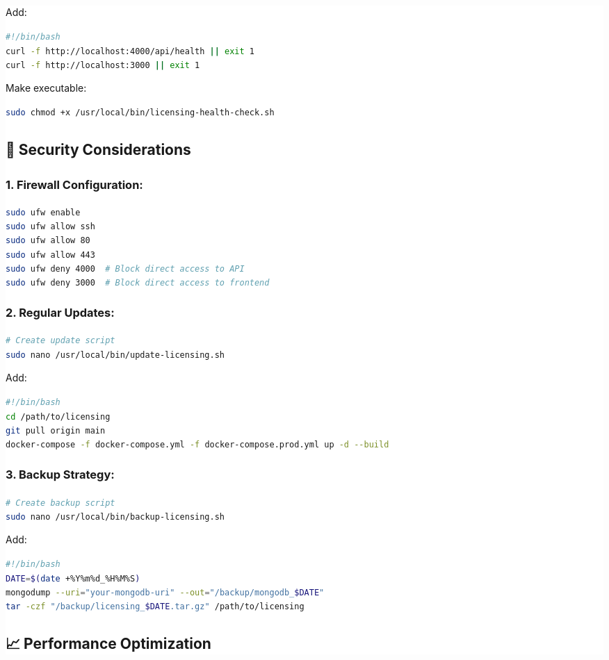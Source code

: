 Add:
```bash
#!/bin/bash
curl -f http://localhost:4000/api/health || exit 1
curl -f http://localhost:3000 || exit 1
```

Make executable:
```bash
sudo chmod +x /usr/local/bin/licensing-health-check.sh
```

## 🔐 Security Considerations

### 1. Firewall Configuration:
```bash
sudo ufw enable
sudo ufw allow ssh
sudo ufw allow 80
sudo ufw allow 443
sudo ufw deny 4000  # Block direct access to API
sudo ufw deny 3000  # Block direct access to frontend
```

### 2. Regular Updates:
```bash
# Create update script
sudo nano /usr/local/bin/update-licensing.sh
```

Add:
```bash
#!/bin/bash
cd /path/to/licensing
git pull origin main
docker-compose -f docker-compose.yml -f docker-compose.prod.yml up -d --build
```

### 3. Backup Strategy:
```bash
# Create backup script
sudo nano /usr/local/bin/backup-licensing.sh
```

Add:
```bash
#!/bin/bash
DATE=$(date +%Y%m%d_%H%M%S)
mongodump --uri="your-mongodb-uri" --out="/backup/mongodb_$DATE"
tar -czf "/backup/licensing_$DATE.tar.gz" /path/to/licensing
```

## 📈 Performance Optimization
